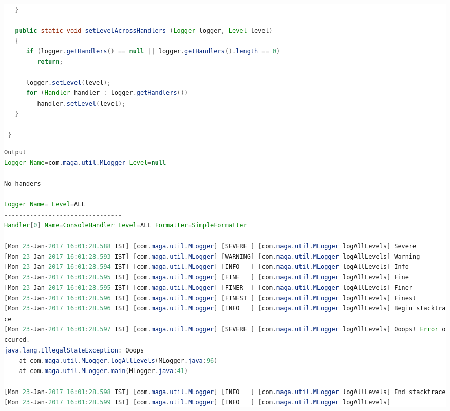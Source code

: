 ```java
   }  
  
   public static void setLevelAcrossHandlers (Logger logger, Level level)  
   {  
      if (logger.getHandlers() == null || logger.getHandlers().length == 0)  
         return;  
        
      logger.setLevel(level);  
      for (Handler handler : logger.getHandlers())  
         handler.setLevel(level);        
   }   
  
 }  

```
```java
Output  
Logger Name=com.maga.util.MLogger Level=null  
--------------------------------  
No handers  
  
Logger Name= Level=ALL  
--------------------------------  
Handler[0] Name=ConsoleHandler Level=ALL Formatter=SimpleFormatter  
  
[Mon 23-Jan-2017 16:01:28.588 IST] [com.maga.util.MLogger] [SEVERE ] [com.maga.util.MLogger logAllLevels] Severe  
[Mon 23-Jan-2017 16:01:28.593 IST] [com.maga.util.MLogger] [WARNING] [com.maga.util.MLogger logAllLevels] Warning  
[Mon 23-Jan-2017 16:01:28.594 IST] [com.maga.util.MLogger] [INFO   ] [com.maga.util.MLogger logAllLevels] Info  
[Mon 23-Jan-2017 16:01:28.595 IST] [com.maga.util.MLogger] [FINE   ] [com.maga.util.MLogger logAllLevels] Fine  
[Mon 23-Jan-2017 16:01:28.595 IST] [com.maga.util.MLogger] [FINER  ] [com.maga.util.MLogger logAllLevels] Finer  
[Mon 23-Jan-2017 16:01:28.596 IST] [com.maga.util.MLogger] [FINEST ] [com.maga.util.MLogger logAllLevels] Finest  
[Mon 23-Jan-2017 16:01:28.596 IST] [com.maga.util.MLogger] [INFO   ] [com.maga.util.MLogger logAllLevels] Begin stacktrace  
[Mon 23-Jan-2017 16:01:28.597 IST] [com.maga.util.MLogger] [SEVERE ] [com.maga.util.MLogger logAllLevels] Ooops! Error occured.  
java.lang.IllegalStateException: Ooops  
	at com.maga.util.MLogger.logAllLevels(MLogger.java:96)  
	at com.maga.util.MLogger.main(MLogger.java:41)  
  
[Mon 23-Jan-2017 16:01:28.598 IST] [com.maga.util.MLogger] [INFO   ] [com.maga.util.MLogger logAllLevels] End stacktrace  
[Mon 23-Jan-2017 16:01:28.599 IST] [com.maga.util.MLogger] [INFO   ] [com.maga.util.MLogger logAllLevels]   

```

